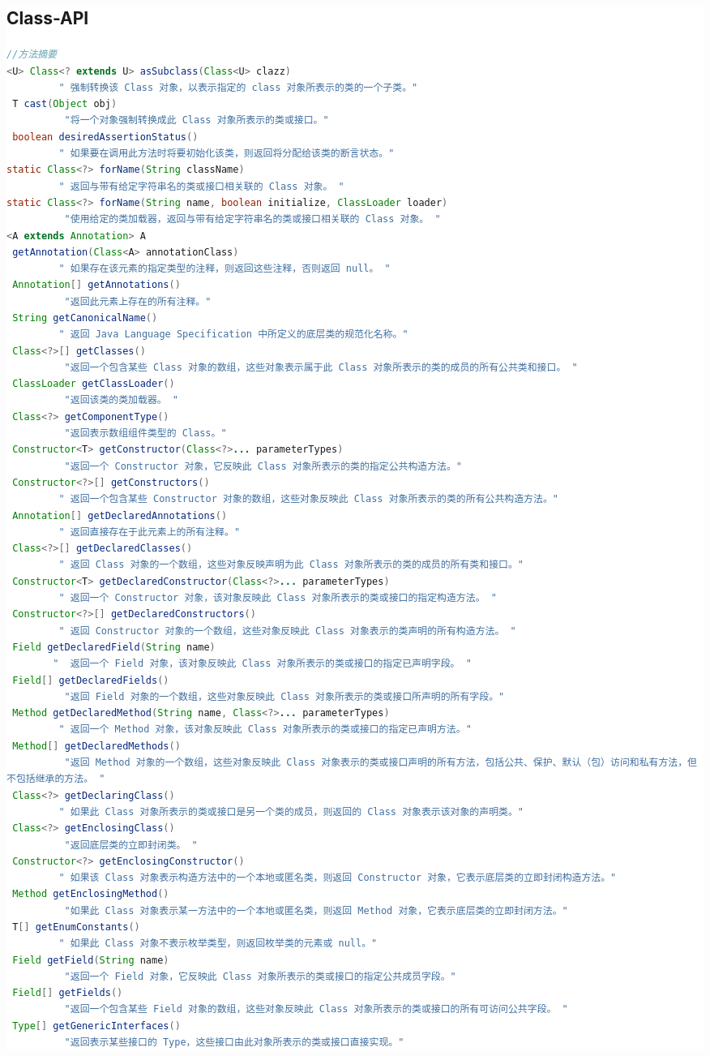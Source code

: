 ## Class-API

```java
//方法摘要 
<U> Class<? extends U> asSubclass(Class<U> clazz) 
         " 强制转换该 Class 对象，以表示指定的 class 对象所表示的类的一个子类。" 
 T cast(Object obj) 
          "将一个对象强制转换成此 Class 对象所表示的类或接口。" 
 boolean desiredAssertionStatus() 
         " 如果要在调用此方法时将要初始化该类，则返回将分配给该类的断言状态。" 
static Class<?> forName(String className) 
         " 返回与带有给定字符串名的类或接口相关联的 Class 对象。 "
static Class<?> forName(String name, boolean initialize, ClassLoader loader) 
          "使用给定的类加载器，返回与带有给定字符串名的类或接口相关联的 Class 对象。 "
<A extends Annotation> A 
 getAnnotation(Class<A> annotationClass) 
         " 如果存在该元素的指定类型的注释，则返回这些注释，否则返回 null。 "
 Annotation[] getAnnotations() 
          "返回此元素上存在的所有注释。" 
 String getCanonicalName() 
         " 返回 Java Language Specification 中所定义的底层类的规范化名称。" 
 Class<?>[] getClasses() 
          "返回一个包含某些 Class 对象的数组，这些对象表示属于此 Class 对象所表示的类的成员的所有公共类和接口。 "
 ClassLoader getClassLoader() 
          "返回该类的类加载器。 "
 Class<?> getComponentType() 
          "返回表示数组组件类型的 Class。" 
 Constructor<T> getConstructor(Class<?>... parameterTypes) 
          "返回一个 Constructor 对象，它反映此 Class 对象所表示的类的指定公共构造方法。" 
 Constructor<?>[] getConstructors() 
         " 返回一个包含某些 Constructor 对象的数组，这些对象反映此 Class 对象所表示的类的所有公共构造方法。" 
 Annotation[] getDeclaredAnnotations() 
         " 返回直接存在于此元素上的所有注释。" 
 Class<?>[] getDeclaredClasses() 
         " 返回 Class 对象的一个数组，这些对象反映声明为此 Class 对象所表示的类的成员的所有类和接口。" 
 Constructor<T> getDeclaredConstructor(Class<?>... parameterTypes) 
         " 返回一个 Constructor 对象，该对象反映此 Class 对象所表示的类或接口的指定构造方法。 "
 Constructor<?>[] getDeclaredConstructors() 
         " 返回 Constructor 对象的一个数组，这些对象反映此 Class 对象表示的类声明的所有构造方法。 "
 Field getDeclaredField(String name) 
        "  返回一个 Field 对象，该对象反映此 Class 对象所表示的类或接口的指定已声明字段。 "
 Field[] getDeclaredFields() 
          "返回 Field 对象的一个数组，这些对象反映此 Class 对象所表示的类或接口所声明的所有字段。" 
 Method getDeclaredMethod(String name, Class<?>... parameterTypes) 
         " 返回一个 Method 对象，该对象反映此 Class 对象所表示的类或接口的指定已声明方法。" 
 Method[] getDeclaredMethods() 
          "返回 Method 对象的一个数组，这些对象反映此 Class 对象表示的类或接口声明的所有方法，包括公共、保护、默认（包）访问和私有方法，但不包括继承的方法。 "
 Class<?> getDeclaringClass() 
         " 如果此 Class 对象所表示的类或接口是另一个类的成员，则返回的 Class 对象表示该对象的声明类。" 
 Class<?> getEnclosingClass() 
          "返回底层类的立即封闭类。 "
 Constructor<?> getEnclosingConstructor() 
         " 如果该 Class 对象表示构造方法中的一个本地或匿名类，则返回 Constructor 对象，它表示底层类的立即封闭构造方法。" 
 Method getEnclosingMethod() 
          "如果此 Class 对象表示某一方法中的一个本地或匿名类，则返回 Method 对象，它表示底层类的立即封闭方法。" 
 T[] getEnumConstants() 
         " 如果此 Class 对象不表示枚举类型，则返回枚举类的元素或 null。" 
 Field getField(String name) 
          "返回一个 Field 对象，它反映此 Class 对象所表示的类或接口的指定公共成员字段。" 
 Field[] getFields() 
          "返回一个包含某些 Field 对象的数组，这些对象反映此 Class 对象所表示的类或接口的所有可访问公共字段。 "
 Type[] getGenericInterfaces() 
          "返回表示某些接口的 Type，这些接口由此对象所表示的类或接口直接实现。" 
```